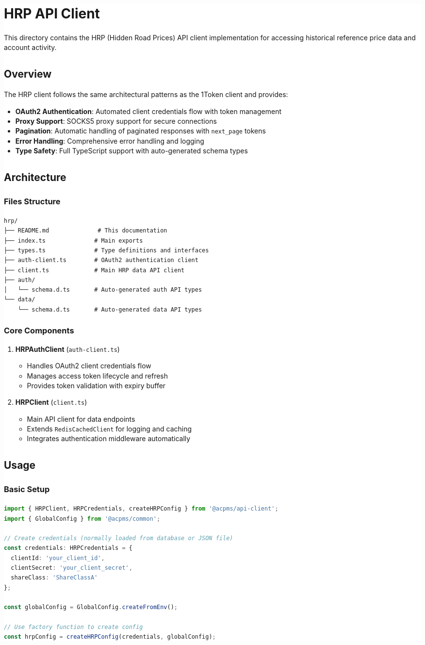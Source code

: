# HRP API Client

This directory contains the HRP (Hidden Road Prices) API client implementation for accessing historical reference price data and account activity.

## Overview

The HRP client follows the same architectural patterns as the 1Token client and provides:

- **OAuth2 Authentication**: Automated client credentials flow with token management
- **Proxy Support**: SOCKS5 proxy support for secure connections
- **Pagination**: Automatic handling of paginated responses with `next_page` tokens
- **Error Handling**: Comprehensive error handling and logging
- **Type Safety**: Full TypeScript support with auto-generated schema types

## Architecture

### Files Structure

```
hrp/
├── README.md              # This documentation
├── index.ts              # Main exports
├── types.ts              # Type definitions and interfaces
├── auth-client.ts        # OAuth2 authentication client
├── client.ts             # Main HRP data API client
├── auth/
│   └── schema.d.ts       # Auto-generated auth API types
└── data/
    └── schema.d.ts       # Auto-generated data API types
```

### Core Components

1. **HRPAuthClient** (`auth-client.ts`)
   - Handles OAuth2 client credentials flow
   - Manages access token lifecycle and refresh
   - Provides token validation with expiry buffer

2. **HRPClient** (`client.ts`)
   - Main API client for data endpoints
   - Extends `RedisCachedClient` for logging and caching
   - Integrates authentication middleware automatically

## Usage

### Basic Setup

```typescript
import { HRPClient, HRPCredentials, createHRPConfig } from '@acpms/api-client';
import { GlobalConfig } from '@acpms/common';

// Create credentials (normally loaded from database or JSON file)
const credentials: HRPCredentials = {
  clientId: 'your_client_id',
  clientSecret: 'your_client_secret', 
  shareClass: 'ShareClassA'
};

const globalConfig = GlobalConfig.createFromEnv();

// Use factory function to create config
const hrpConfig = createHRPConfig(credentials, globalConfig);
```